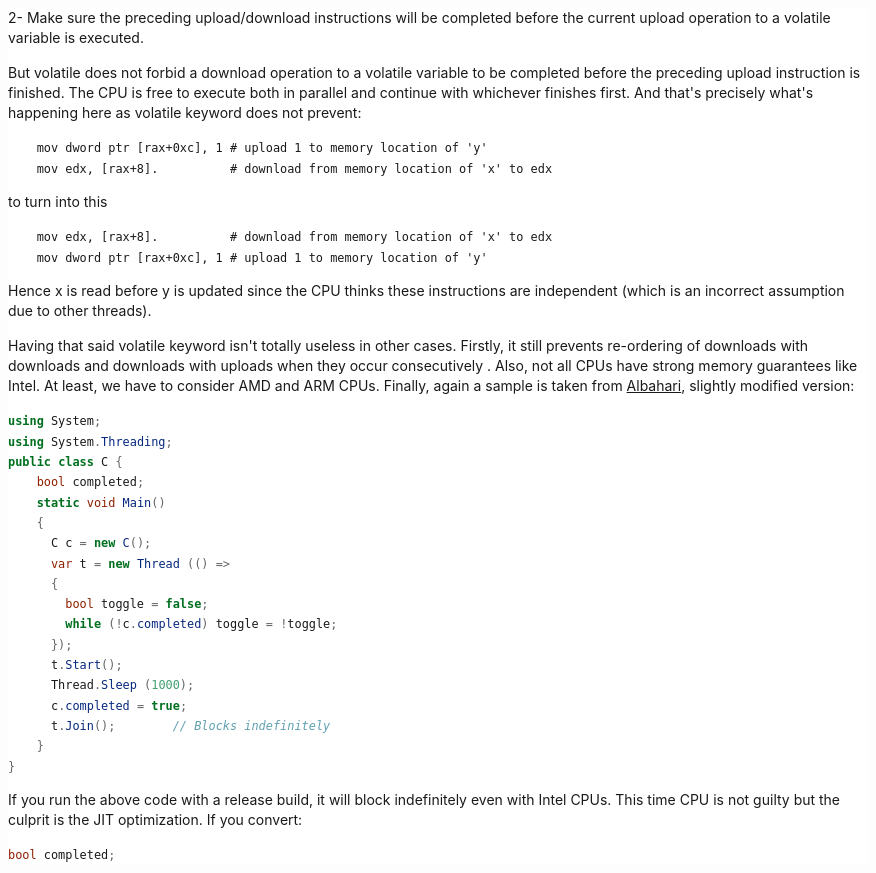 2- Make sure the preceding upload/download instructions will be completed before the current upload operation to a volatile variable is executed.



But volatile does not forbid a download operation to a volatile variable to be completed before the preceding upload instruction is finished. The CPU is free to execute both
in parallel and continue with whichever finishes first. And that's precisely what's happening here as volatile keyword does not prevent:
```assembly
    mov dword ptr [rax+0xc], 1 # upload 1 to memory location of 'y'
    mov edx, [rax+8].          # download from memory location of 'x' to edx
```
to turn into this

```assembly
    mov edx, [rax+8].          # download from memory location of 'x' to edx
    mov dword ptr [rax+0xc], 1 # upload 1 to memory location of 'y'
```

Hence x is read before y is updated since the CPU thinks these instructions are independent (which is an incorrect assumption due to other threads).

Having that said volatile keyword isn't totally useless in other cases. Firstly, it still prevents re-ordering of downloads with downloads and downloads with uploads when they occur consecutively . Also, not all CPUs have strong memory guarantees like Intel. At least, we have to consider AMD and ARM CPUs. Finally, again a sample is taken from 
[Albahari](http://www.albahari.com/threading/part4.aspx), slightly modified version:

```csharp
using System;
using System.Threading;
public class C {
    bool completed;
    static void Main()
    {
      C c = new C();
      var t = new Thread (() =>
      {
        bool toggle = false;
        while (!c.completed) toggle = !toggle;
      });
      t.Start();
      Thread.Sleep (1000);
      c.completed = true;
      t.Join();        // Blocks indefinitely
    }
}

```

If you run the above code with a release build, it will block indefinitely even with Intel CPUs. This time CPU is not guilty but the culprit is the JIT optimization. If
you convert:

```csharp
bool completed;
```
